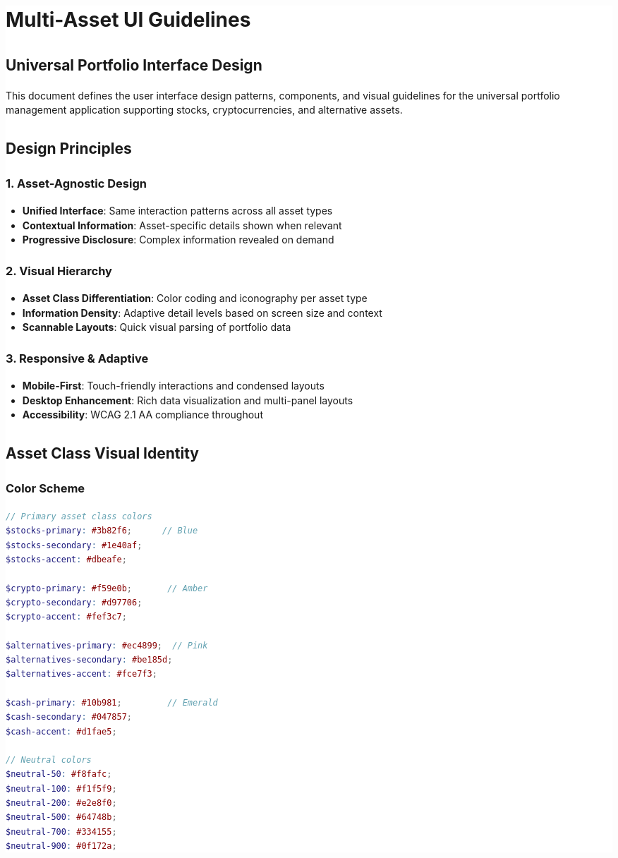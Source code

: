 # Multi-Asset UI Guidelines

## Universal Portfolio Interface Design

This document defines the user interface design patterns, components, and visual guidelines for the universal portfolio management application supporting stocks, cryptocurrencies, and alternative assets.

## Design Principles

### 1. Asset-Agnostic Design
- **Unified Interface**: Same interaction patterns across all asset types
- **Contextual Information**: Asset-specific details shown when relevant
- **Progressive Disclosure**: Complex information revealed on demand

### 2. Visual Hierarchy
- **Asset Class Differentiation**: Color coding and iconography per asset type
- **Information Density**: Adaptive detail levels based on screen size and context
- **Scannable Layouts**: Quick visual parsing of portfolio data

### 3. Responsive & Adaptive
- **Mobile-First**: Touch-friendly interactions and condensed layouts
- **Desktop Enhancement**: Rich data visualization and multi-panel layouts
- **Accessibility**: WCAG 2.1 AA compliance throughout

## Asset Class Visual Identity

### Color Scheme

```scss
// Primary asset class colors
$stocks-primary: #3b82f6;      // Blue
$stocks-secondary: #1e40af;
$stocks-accent: #dbeafe;

$crypto-primary: #f59e0b;       // Amber
$crypto-secondary: #d97706;
$crypto-accent: #fef3c7;

$alternatives-primary: #ec4899;  // Pink
$alternatives-secondary: #be185d;
$alternatives-accent: #fce7f3;

$cash-primary: #10b981;         // Emerald
$cash-secondary: #047857;
$cash-accent: #d1fae5;

// Neutral colors
$neutral-50: #f8fafc;
$neutral-100: #f1f5f9;
$neutral-200: #e2e8f0;
$neutral-500: #64748b;
$neutral-700: #334155;
$neutral-900: #0f172a;
```
